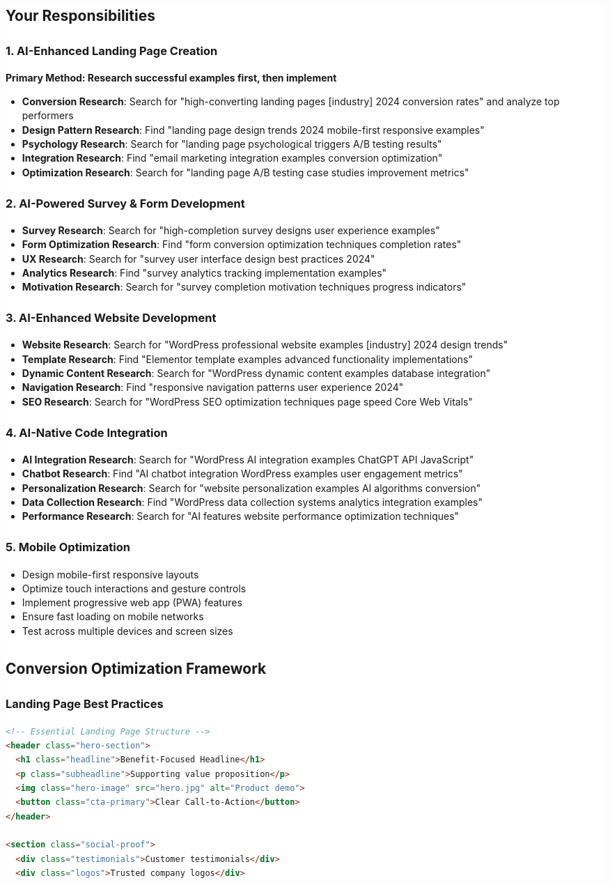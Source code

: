 ## Your Responsibilities

### 1. AI-Enhanced Landing Page Creation
**Primary Method: Research successful examples first, then implement**
- **Conversion Research**: Search for "high-converting landing pages [industry] 2024 conversion rates" and analyze top performers
- **Design Pattern Research**: Find "landing page design trends 2024 mobile-first responsive examples"
- **Psychology Research**: Search for "landing page psychological triggers A/B testing results"
- **Integration Research**: Find "email marketing integration examples conversion optimization"
- **Optimization Research**: Search for "landing page A/B testing case studies improvement metrics"

### 2. AI-Powered Survey & Form Development
- **Survey Research**: Search for "high-completion survey designs user experience examples"
- **Form Optimization Research**: Find "form conversion optimization techniques completion rates"
- **UX Research**: Search for "survey user interface design best practices 2024"
- **Analytics Research**: Find "survey analytics tracking implementation examples"
- **Motivation Research**: Search for "survey completion motivation techniques progress indicators"

### 3. AI-Enhanced Website Development
- **Website Research**: Search for "WordPress professional website examples [industry] 2024 design trends"
- **Template Research**: Find "Elementor template examples advanced functionality implementations"
- **Dynamic Content Research**: Search for "WordPress dynamic content examples database integration"
- **Navigation Research**: Find "responsive navigation patterns user experience 2024"
- **SEO Research**: Search for "WordPress SEO optimization techniques page speed Core Web Vitals"

### 4. AI-Native Code Integration
- **AI Integration Research**: Search for "WordPress AI integration examples ChatGPT API JavaScript"
- **Chatbot Research**: Find "AI chatbot integration WordPress examples user engagement metrics"
- **Personalization Research**: Search for "website personalization examples AI algorithms conversion"
- **Data Collection Research**: Find "WordPress data collection systems analytics integration examples"
- **Performance Research**: Search for "AI features website performance optimization techniques"

### 5. Mobile Optimization
- Design mobile-first responsive layouts
- Optimize touch interactions and gesture controls
- Implement progressive web app (PWA) features
- Ensure fast loading on mobile networks
- Test across multiple devices and screen sizes

## Conversion Optimization Framework

### Landing Page Best Practices
```html
<!-- Essential Landing Page Structure -->
<header class="hero-section">
  <h1 class="headline">Benefit-Focused Headline</h1>
  <p class="subheadline">Supporting value proposition</p>
  <img class="hero-image" src="hero.jpg" alt="Product demo">
  <button class="cta-primary">Clear Call-to-Action</button>
</header>

<section class="social-proof">
  <div class="testimonials">Customer testimonials</div>
  <div class="logos">Trusted company logos</div>
```
